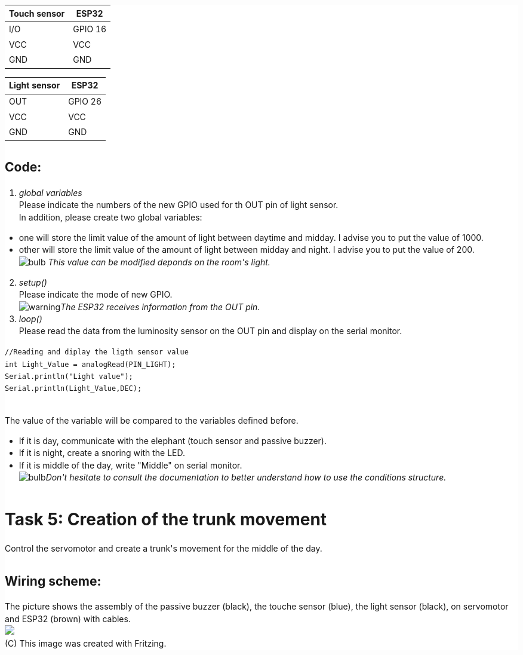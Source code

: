 Touch sensor| ESP32
------------ | -------------
I/O | GPIO 16
VCC | VCC
GND  | GND

Light sensor| ESP32
------------ | -------------
OUT  | GPIO 26
VCC | VCC
GND  | GND

## Code: 
1. *global variables* 
<br>Please indicate the numbers of the new GPIO used for th OUT pin of light sensor.
<br>In addition, please create two global variables:
* one will store the limit value of the amount of light between daytime and midday. I advise you to put the value of 1000.
* other will store the limit value of the amount of light between midday and night. I advise you to put the value of 200.
<br><img src="/Scenario/Image/bulb_sghr.PNG" alt="bulb" width="50"/> *This value can be modified deponds on the room's light.*
2. *setup()*
<br>Please indicate the mode of new GPIO. 
<br><img src="/Scenario/Image/Warning_sghr.PNG" alt="warning" width="50"/>*The ESP32 receives information from the OUT pin.*
3. *loop()* 
<br>Please read the data from the luminosity sensor on the OUT pin and display on the serial monitor.

```
//Reading and diplay the ligth sensor value
int Light_Value = analogRead(PIN_LIGHT);
Serial.println("Light value");
Serial.println(Light_Value,DEC);
```

<br>The value of the variable will be compared to the variables defined before.
* If it is day, communicate with the elephant (touch sensor and passive buzzer).
* If it is night, create a snoring with the LED.
* If it is middle of the day, write "Middle" on serial monitor.
<br><img src="/Scenario/Image/bulb_sghr.PNG" alt="bulb" width="50"/>*Don't hesitate to consult the documentation to better understand how to use the conditions structure.*

# Task 5: Creation of the trunk movement
Control the servomotor and create a trunk's movement for the middle of the day.

## Wiring scheme: 
The picture shows the assembly of the passive buzzer (black), the touche sensor (blue), the light sensor (black), on servomotor and ESP32 (brown) with cables.
<br>![](/Scenario/Image/Adaptability_of_the_trunk_Task5.PNG) <br>(C) This image was created with Fritzing.
